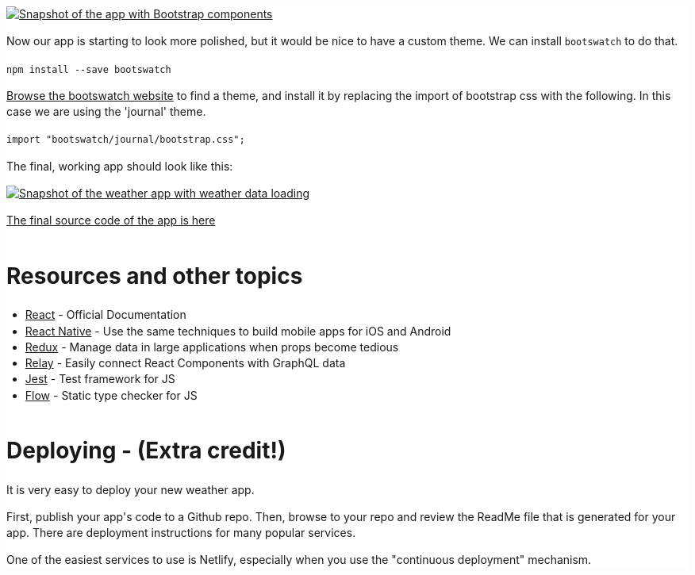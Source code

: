 [![Snapshot of the app with Bootstrap components](https://github.com/ericvicenti/intro-to-react/raw/master/images/Bootstrap.png)](https://github.com/ericvicenti/intro-to-react/raw/master/images/Bootstrap.png)

Now our app is starting to look more polished, but it would be nice to have a custom theme. We can install `bootswatch` to do that.

```
npm install --save bootswatch
```

[Browse the bootswatch website](http://bootswatch.com/) to find a theme, and install it by replacing the import of bootstrap css with the following. In this case we are using the 'journal' theme.

```
import "bootswatch/journal/bootstrap.css";
```

The final, working app should look like this:

[![Snapshot of the weather app with weather data loading](https://github.com/ericvicenti/intro-to-react/raw/master/images/Final.png)](https://github.com/ericvicenti/intro-to-react/raw/master/images/Final.png)

[The final source code of the app is here](http://www.ctolib.com/ericvicenti/intro-to-react/blob/master/AppSnapshots/4-Installing-Components-App.js)

# [  ](http://www.ctolib.com/ericvicenti-intro-to-react.html#resources-and-other-topics)Resources and other topics

- [React](http://www.ctolib.com/ericvicenti/intro-to-react/blob/master/reactjs.org) - Official Documentation
- [React Native](https://facebook.github.io/react-native/) - Use the same techniques to build mobile apps for iOS and Android
- [Redux](http://redux.js.org/) - Manage data in large applications when props become tedious
- [Relay](https://facebook.github.io/relay/) - Easily connect React Components with GraphQL data
- [Jest](https://facebook.github.io/jest/) - Test framework for JS
- [Flow](https://flow.org/) - Static type checker for JS

# [  ](http://www.ctolib.com/ericvicenti-intro-to-react.html#deploying---extra-credit)Deploying - (Extra credit!)

It is very easy to deploy your new weather app.

First, publish your app's code to a Github repo. Then, browse to your repo and review the ReadMe file that is generated for your app. There are deployment instructions for many popular services.

One of the easiest services to use is Netlify, especially when you use the "continuous deployment" mechanism.



